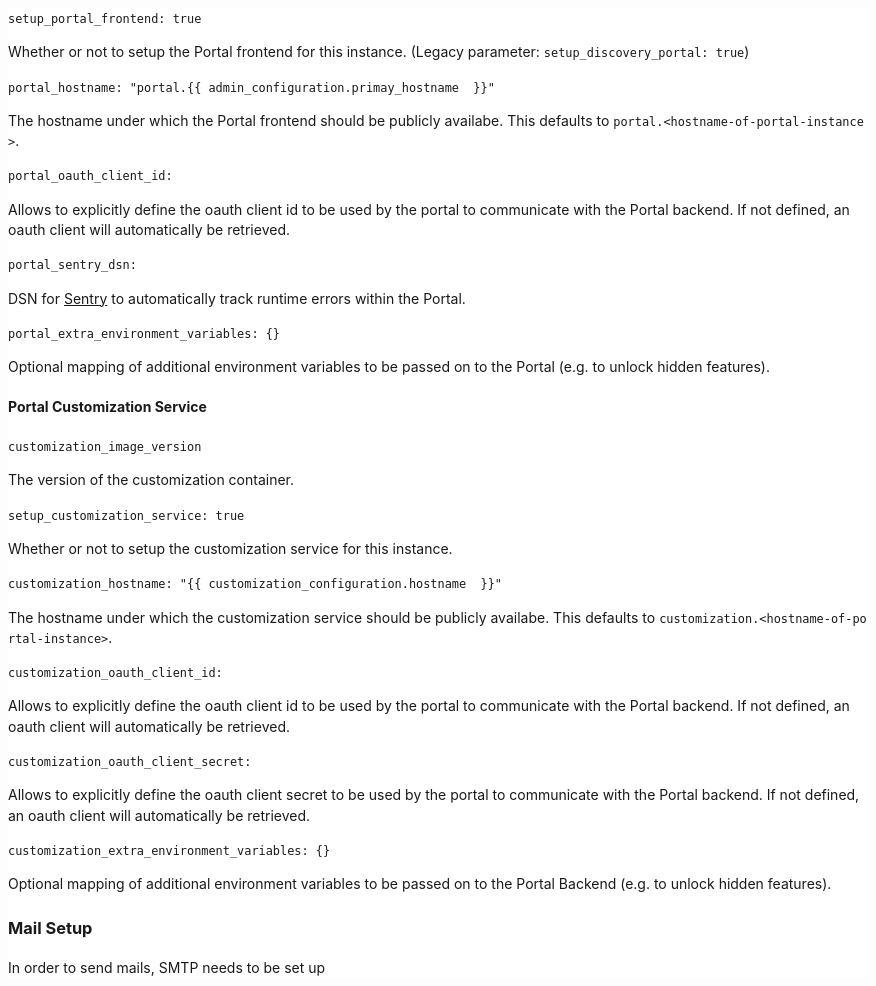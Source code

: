     setup_portal_frontend: true

Whether or not to setup the Portal frontend for this instance. (Legacy parameter: `setup_discovery_portal: true`)

    portal_hostname: "portal.{{ admin_configuration.primay_hostname  }}"

The hostname under which the Portal frontend should be publicly availabe. This defaults to `portal.<hostname-of-portal-instance>`.

    portal_oauth_client_id:

Allows to explicitly define the oauth client id to be used by the portal to communicate with the Portal backend. If not defined,
an oauth client will automatically be retrieved.

    portal_sentry_dsn:

DSN for [Sentry](https://sentry.io/welcome/) to automatically track runtime errors within the Portal.

    portal_extra_environment_variables: {}

Optional mapping of additional environment variables to be passed on to the Portal (e.g. to unlock hidden features).

#### Portal Customization Service

    customization_image_version

The version of the customization container.

    setup_customization_service: true

Whether or not to setup the customization service for this instance.

    customization_hostname: "{{ customization_configuration.hostname  }}"

The hostname under which the customization service should be publicly availabe. This defaults to `customization.<hostname-of-portal-instance>`.

    customization_oauth_client_id:

Allows to explicitly define the oauth client id to be used by the portal to communicate with the Portal backend. If not defined,
an oauth client will automatically be retrieved.

    customization_oauth_client_secret:

Allows to explicitly define the oauth client secret to be used by the portal to communicate with the Portal backend. If not defined,
an oauth client will automatically be retrieved.

    customization_extra_environment_variables: {}

Optional mapping of additional environment variables to be passed on to the Portal Backend (e.g. to unlock hidden features).

### Mail Setup

In order to send mails, SMTP needs to be set up
